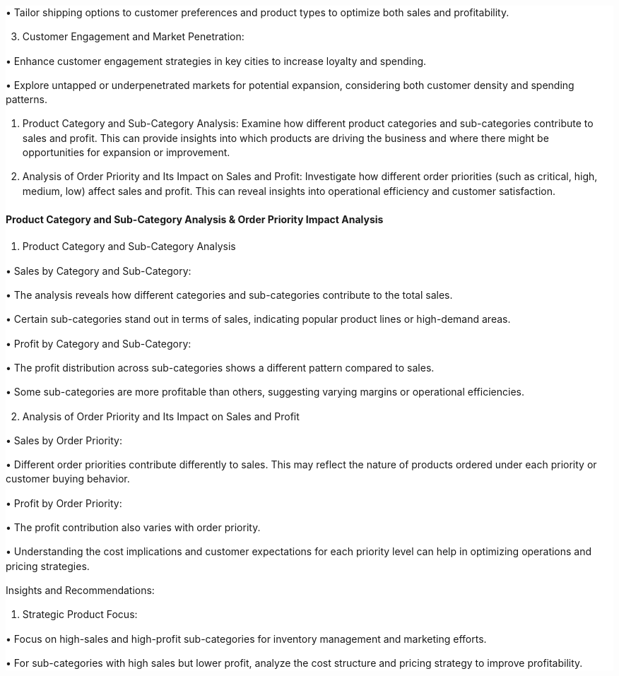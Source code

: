 •	Tailor shipping options to customer preferences and product types to optimize both sales and profitability.

3.	Customer Engagement and Market Penetration:

•	Enhance customer engagement strategies in key cities to increase loyalty and spending.

•	Explore untapped or underpenetrated markets for potential expansion, considering both customer density and spending patterns.

1.	Product Category and Sub-Category Analysis: Examine how different product categories and sub-categories contribute to sales and profit. This can provide insights into which products are driving the business and where there might be opportunities for expansion or improvement.

2.	Analysis of Order Priority and Its Impact on Sales and Profit: Investigate how different order priorities (such as critical, high, medium, low) affect sales and profit. This can reveal insights into operational efficiency and customer satisfaction.

   
#### Product Category and Sub-Category Analysis & Order Priority Impact Analysis

1. Product Category and Sub-Category Analysis

•	Sales by Category and Sub-Category:

•	The analysis reveals how different categories and sub-categories contribute to the total sales.

•	Certain sub-categories stand out in terms of sales, indicating popular product lines or high-demand areas.

•	Profit by Category and Sub-Category:

•	The profit distribution across sub-categories shows a different pattern compared to sales.

•	Some sub-categories are more profitable than others, suggesting varying margins or operational efficiencies.

2. Analysis of Order Priority and Its Impact on Sales and Profit

•	Sales by Order Priority:

•	Different order priorities contribute differently to sales. This may reflect the nature of products ordered under each priority or customer buying behavior.

•	Profit by Order Priority:

•	The profit contribution also varies with order priority.

•	Understanding the cost implications and customer expectations for each priority level can help in optimizing operations and pricing strategies.

Insights and Recommendations:

1.	Strategic Product Focus:

•	Focus on high-sales and high-profit sub-categories for inventory management and marketing efforts.

•	For sub-categories with high sales but lower profit, analyze the cost structure and pricing strategy to improve profitability.
